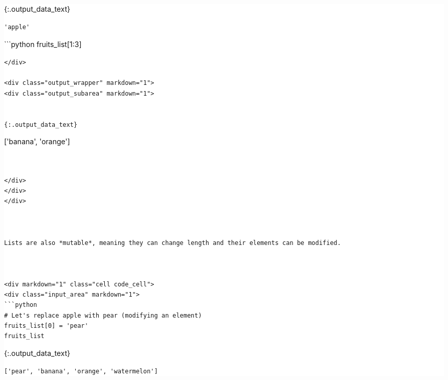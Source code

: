 {:.output_data_text}
```
'apple'
```


</div>
</div>
</div>



<div markdown="1" class="cell code_cell">
<div class="input_area" markdown="1">
```python
fruits_list[1:3]

```
</div>

<div class="output_wrapper" markdown="1">
<div class="output_subarea" markdown="1">


{:.output_data_text}
```
['banana', 'orange']
```


</div>
</div>
</div>



Lists are also *mutable*, meaning they can change length and their elements can be modified. 



<div markdown="1" class="cell code_cell">
<div class="input_area" markdown="1">
```python
# Let's replace apple with pear (modifying an element)
fruits_list[0] = 'pear'
fruits_list

```
</div>

<div class="output_wrapper" markdown="1">
<div class="output_subarea" markdown="1">


{:.output_data_text}
```
['pear', 'banana', 'orange', 'watermelon']
```


</div>
</div>
</div>
